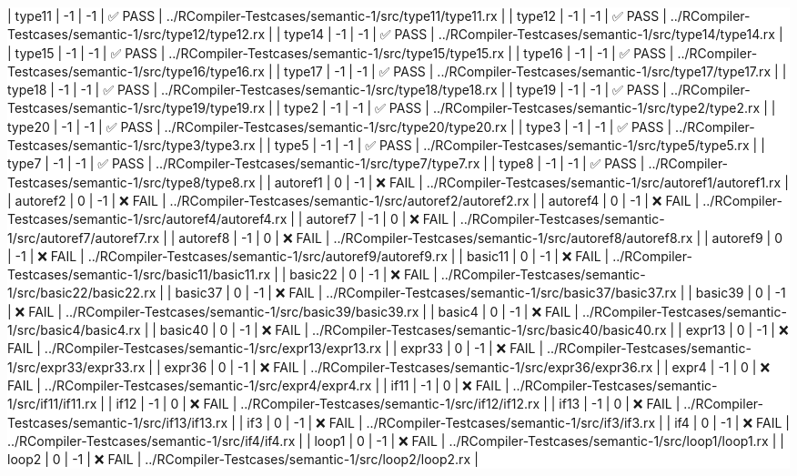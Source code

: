 | type11 | -1 | -1 | ✅ PASS | ../RCompiler-Testcases/semantic-1/src/type11/type11.rx |
| type12 | -1 | -1 | ✅ PASS | ../RCompiler-Testcases/semantic-1/src/type12/type12.rx |
| type14 | -1 | -1 | ✅ PASS | ../RCompiler-Testcases/semantic-1/src/type14/type14.rx |
| type15 | -1 | -1 | ✅ PASS | ../RCompiler-Testcases/semantic-1/src/type15/type15.rx |
| type16 | -1 | -1 | ✅ PASS | ../RCompiler-Testcases/semantic-1/src/type16/type16.rx |
| type17 | -1 | -1 | ✅ PASS | ../RCompiler-Testcases/semantic-1/src/type17/type17.rx |
| type18 | -1 | -1 | ✅ PASS | ../RCompiler-Testcases/semantic-1/src/type18/type18.rx |
| type19 | -1 | -1 | ✅ PASS | ../RCompiler-Testcases/semantic-1/src/type19/type19.rx |
| type2 | -1 | -1 | ✅ PASS | ../RCompiler-Testcases/semantic-1/src/type2/type2.rx |
| type20 | -1 | -1 | ✅ PASS | ../RCompiler-Testcases/semantic-1/src/type20/type20.rx |
| type3 | -1 | -1 | ✅ PASS | ../RCompiler-Testcases/semantic-1/src/type3/type3.rx |
| type5 | -1 | -1 | ✅ PASS | ../RCompiler-Testcases/semantic-1/src/type5/type5.rx |
| type7 | -1 | -1 | ✅ PASS | ../RCompiler-Testcases/semantic-1/src/type7/type7.rx |
| type8 | -1 | -1 | ✅ PASS | ../RCompiler-Testcases/semantic-1/src/type8/type8.rx |
| autoref1 | 0 | -1 | ❌ FAIL | ../RCompiler-Testcases/semantic-1/src/autoref1/autoref1.rx |
| autoref2 | 0 | -1 | ❌ FAIL | ../RCompiler-Testcases/semantic-1/src/autoref2/autoref2.rx |
| autoref4 | 0 | -1 | ❌ FAIL | ../RCompiler-Testcases/semantic-1/src/autoref4/autoref4.rx |
| autoref7 | -1 | 0 | ❌ FAIL | ../RCompiler-Testcases/semantic-1/src/autoref7/autoref7.rx |
| autoref8 | -1 | 0 | ❌ FAIL | ../RCompiler-Testcases/semantic-1/src/autoref8/autoref8.rx |
| autoref9 | 0 | -1 | ❌ FAIL | ../RCompiler-Testcases/semantic-1/src/autoref9/autoref9.rx |
| basic11 | 0 | -1 | ❌ FAIL | ../RCompiler-Testcases/semantic-1/src/basic11/basic11.rx |
| basic22 | 0 | -1 | ❌ FAIL | ../RCompiler-Testcases/semantic-1/src/basic22/basic22.rx |
| basic37 | 0 | -1 | ❌ FAIL | ../RCompiler-Testcases/semantic-1/src/basic37/basic37.rx |
| basic39 | 0 | -1 | ❌ FAIL | ../RCompiler-Testcases/semantic-1/src/basic39/basic39.rx |
| basic4 | 0 | -1 | ❌ FAIL | ../RCompiler-Testcases/semantic-1/src/basic4/basic4.rx |
| basic40 | 0 | -1 | ❌ FAIL | ../RCompiler-Testcases/semantic-1/src/basic40/basic40.rx |
| expr13 | 0 | -1 | ❌ FAIL | ../RCompiler-Testcases/semantic-1/src/expr13/expr13.rx |
| expr33 | 0 | -1 | ❌ FAIL | ../RCompiler-Testcases/semantic-1/src/expr33/expr33.rx |
| expr36 | 0 | -1 | ❌ FAIL | ../RCompiler-Testcases/semantic-1/src/expr36/expr36.rx |
| expr4 | -1 | 0 | ❌ FAIL | ../RCompiler-Testcases/semantic-1/src/expr4/expr4.rx |
| if11 | -1 | 0 | ❌ FAIL | ../RCompiler-Testcases/semantic-1/src/if11/if11.rx |
| if12 | -1 | 0 | ❌ FAIL | ../RCompiler-Testcases/semantic-1/src/if12/if12.rx |
| if13 | -1 | 0 | ❌ FAIL | ../RCompiler-Testcases/semantic-1/src/if13/if13.rx |
| if3 | 0 | -1 | ❌ FAIL | ../RCompiler-Testcases/semantic-1/src/if3/if3.rx |
| if4 | 0 | -1 | ❌ FAIL | ../RCompiler-Testcases/semantic-1/src/if4/if4.rx |
| loop1 | 0 | -1 | ❌ FAIL | ../RCompiler-Testcases/semantic-1/src/loop1/loop1.rx |
| loop2 | 0 | -1 | ❌ FAIL | ../RCompiler-Testcases/semantic-1/src/loop2/loop2.rx |